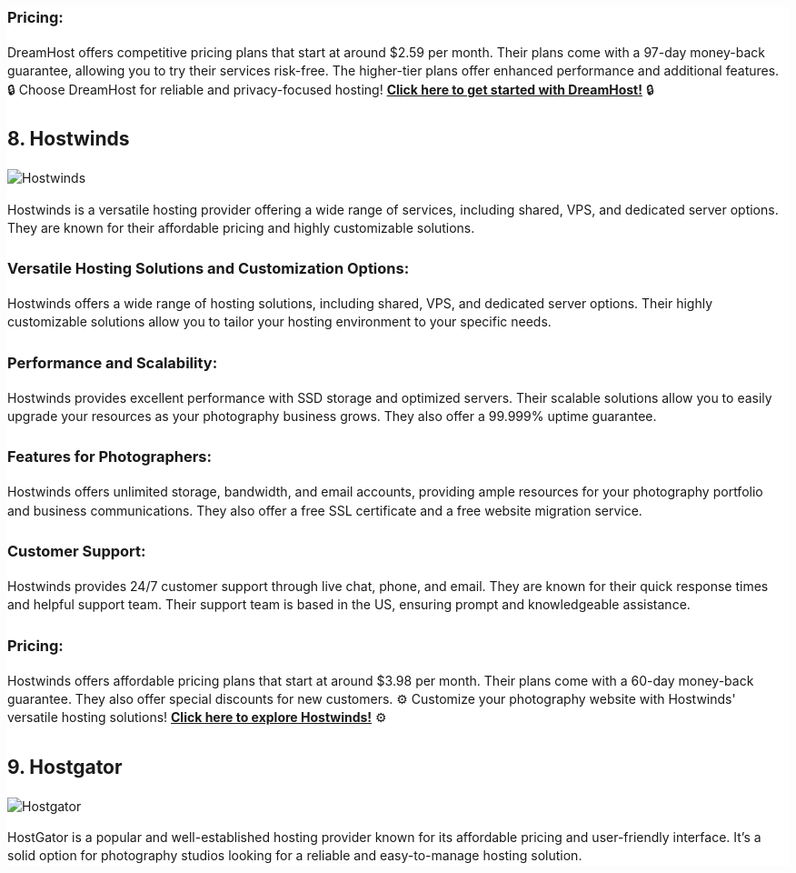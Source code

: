 ### Pricing:
DreamHost offers competitive pricing plans that start at around $2.59 per month. Their plans come with a 97-day money-back guarantee, allowing you to try their services risk-free. The higher-tier plans offer enhanced performance and additional features.
🔒 Choose DreamHost for reliable and privacy-focused hosting! **[Click here to get started with DreamHost!](https://snipitx.com/dreamhost-jy)** 🔒

## 8. Hostwinds

![Hostwinds](https://i.imgur.com/53aSNXx.jpeg "Hostwinds Hosting")

Hostwinds is a versatile hosting provider offering a wide range of services, including shared, VPS, and dedicated server options. They are known for their affordable pricing and highly customizable solutions.

### Versatile Hosting Solutions and Customization Options:
Hostwinds offers a wide range of hosting solutions, including shared, VPS, and dedicated server options. Their highly customizable solutions allow you to tailor your hosting environment to your specific needs.

### Performance and Scalability:
Hostwinds provides excellent performance with SSD storage and optimized servers. Their scalable solutions allow you to easily upgrade your resources as your photography business grows. They also offer a 99.999% uptime guarantee.

### Features for Photographers:
Hostwinds offers unlimited storage, bandwidth, and email accounts, providing ample resources for your photography portfolio and business communications. They also offer a free SSL certificate and a free website migration service.

### Customer Support:
Hostwinds provides 24/7 customer support through live chat, phone, and email. They are known for their quick response times and helpful support team. Their support team is based in the US, ensuring prompt and knowledgeable assistance.

### Pricing:
Hostwinds offers affordable pricing plans that start at around $3.98 per month. Their plans come with a 60-day money-back guarantee. They also offer special discounts for new customers.
⚙️ Customize your photography website with Hostwinds' versatile hosting solutions! **[Click here to explore Hostwinds!](https://snipitx.com/hostwinds-jy)** ⚙️

## 9. Hostgator

![Hostgator](https://i.imgur.com/BcVkH57.jpeg "Hostgator Hosting")

HostGator is a popular and well-established hosting provider known for its affordable pricing and user-friendly interface. It’s a solid option for photography studios looking for a reliable and easy-to-manage hosting solution.
